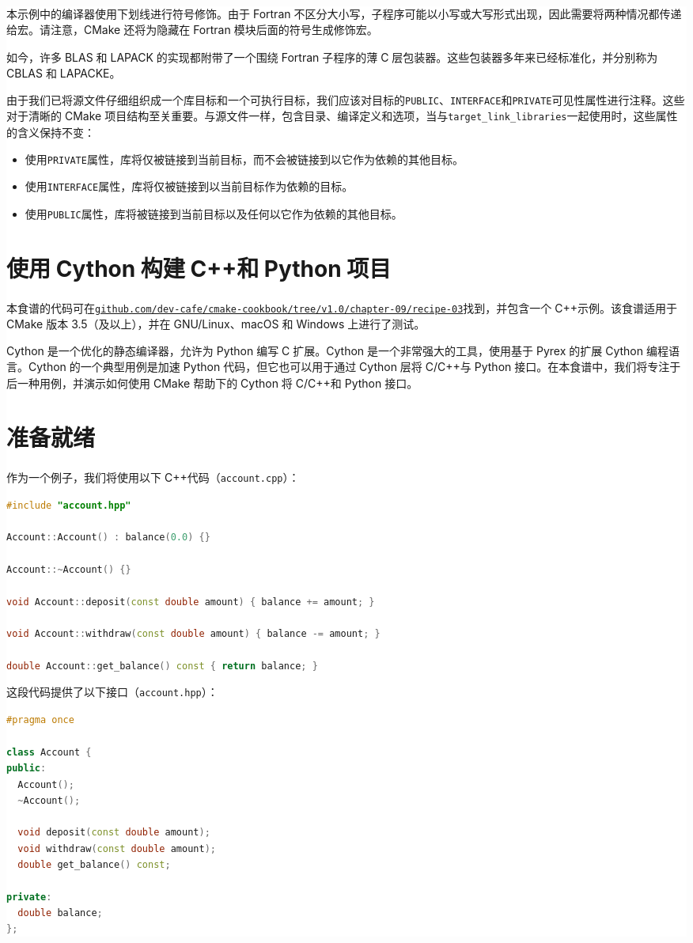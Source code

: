 本示例中的编译器使用下划线进行符号修饰。由于 Fortran 不区分大小写，子程序可能以小写或大写形式出现，因此需要将两种情况都传递给宏。请注意，CMake 还将为隐藏在 Fortran 模块后面的符号生成修饰宏。

如今，许多 BLAS 和 LAPACK 的实现都附带了一个围绕 Fortran 子程序的薄 C 层包装器。这些包装器多年来已经标准化，并分别称为 CBLAS 和 LAPACKE。

由于我们已将源文件仔细组织成一个库目标和一个可执行目标，我们应该对目标的`PUBLIC`、`INTERFACE`和`PRIVATE`可见性属性进行注释。这些对于清晰的 CMake 项目结构至关重要。与源文件一样，包含目录、编译定义和选项，当与`target_link_libraries`一起使用时，这些属性的含义保持不变：

+   使用`PRIVATE`属性，库将仅被链接到当前目标，而不会被链接到以它作为依赖的其他目标。

+   使用`INTERFACE`属性，库将仅被链接到以当前目标作为依赖的目标。

+   使用`PUBLIC`属性，库将被链接到当前目标以及任何以它作为依赖的其他目标。

# 使用 Cython 构建 C++和 Python 项目

本食谱的代码可在[`github.com/dev-cafe/cmake-cookbook/tree/v1.0/chapter-09/recipe-03`](https://github.com/dev-cafe/cmake-cookbook/tree/v1.0/chapter-09/recipe-03)找到，并包含一个 C++示例。该食谱适用于 CMake 版本 3.5（及以上），并在 GNU/Linux、macOS 和 Windows 上进行了测试。

Cython 是一个优化的静态编译器，允许为 Python 编写 C 扩展。Cython 是一个非常强大的工具，使用基于 Pyrex 的扩展 Cython 编程语言。Cython 的一个典型用例是加速 Python 代码，但它也可以用于通过 Cython 层将 C/C++与 Python 接口。在本食谱中，我们将专注于后一种用例，并演示如何使用 CMake 帮助下的 Cython 将 C/C++和 Python 接口。

# 准备就绪

作为一个例子，我们将使用以下 C++代码（`account.cpp`）：

```cpp
#include "account.hpp"

Account::Account() : balance(0.0) {}

Account::~Account() {}

void Account::deposit(const double amount) { balance += amount; }

void Account::withdraw(const double amount) { balance -= amount; }

double Account::get_balance() const { return balance; }
```

这段代码提供了以下接口（`account.hpp`）：

```cpp
#pragma once

class Account {
public:
  Account();
  ~Account();

  void deposit(const double amount);
  void withdraw(const double amount);
  double get_balance() const;

private:
  double balance;
};
```
